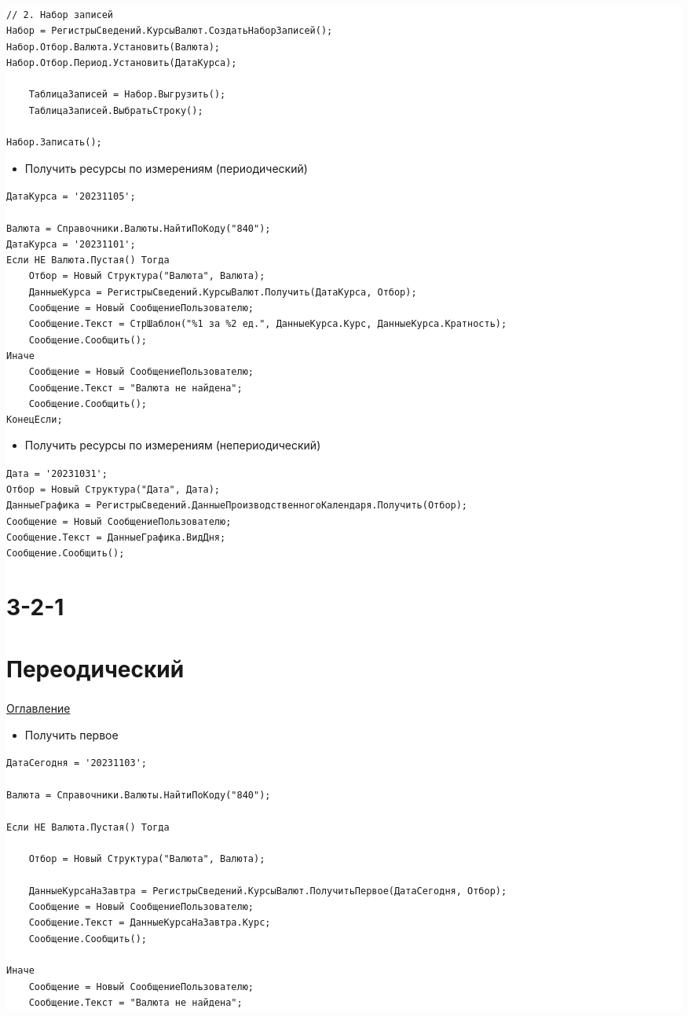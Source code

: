 ```
// 2. Набор записей
Набор = РегистрыСведений.КурсыВалют.СоздатьНаборЗаписей();
Набор.Отбор.Валюта.Установить(Валюта);
Набор.Отбор.Период.Установить(ДатаКурса);

	ТаблицаЗаписей = Набор.Выгрузить();
	ТаблицаЗаписей.ВыбратьСтроку();

Набор.Записать();
```

+ Получить ресурсы по измерениям (периодический)
```
ДатаКурса = '20231105';

Валюта = Справочники.Валюты.НайтиПоКоду("840");
ДатаКурса = '20231101';
Если НЕ Валюта.Пустая() Тогда	
	Отбор = Новый Структура("Валюта", Валюта);
	ДанныеКурса = РегистрыСведений.КурсыВалют.Получить(ДатаКурса, Отбор);
	Сообщение = Новый СообщениеПользователю;
	Сообщение.Текст = СтрШаблон("%1 за %2 ед.", ДанныеКурса.Курс, ДанныеКурса.Кратность);
	Сообщение.Сообщить();
Иначе
	Сообщение = Новый СообщениеПользователю;
	Сообщение.Текст = "Валюта не найдена";	
	Сообщение.Сообщить();	
КонецЕсли;

```

+ Получить ресурсы по измерениям (непериодический)
```
Дата = '20231031';
Отбор = Новый Структура("Дата", Дата);
ДанныеГрафика = РегистрыСведений.ДанныеПроизводственногоКалендаря.Получить(Отбор);
Сообщение = Новый СообщениеПользователю;
Сообщение.Текст = ДанныеГрафика.ВидДня;
Сообщение.Сообщить();
```

# 3-2-1 
# Переодический 
[Оглавление](#Oglavlenie)

+ Получить первое
```
ДатаСегодня = '20231103';

Валюта = Справочники.Валюты.НайтиПоКоду("840");

Если НЕ Валюта.Пустая() Тогда	

	Отбор = Новый Структура("Валюта", Валюта);
	
	ДанныеКурсаНаЗавтра = РегистрыСведений.КурсыВалют.ПолучитьПервое(ДатаСегодня, Отбор);
	Сообщение = Новый СообщениеПользователю;
	Сообщение.Текст = ДанныеКурсаНаЗавтра.Курс;
	Сообщение.Сообщить();
	
Иначе
	Сообщение = Новый СообщениеПользователю;
	Сообщение.Текст = "Валюта не найдена";	
```